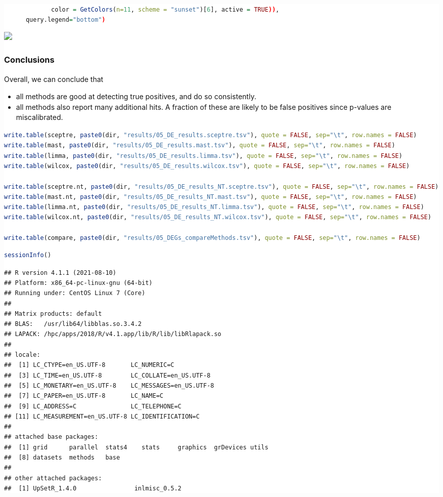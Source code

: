```r
             color = GetColors(n=11, scheme = "sunset")[6], active = TRUE)),
      query.legend="bottom")
```

![](05_perturbation_analysis_files/figure-html/compare_methods_other_ngrnas-1.png)

### Conclusions

Overall, we can conclude that

- all methods are good at detecting true positives, and do so consistently.
- all methods also report many additional hits. A fraction of these are likely to be false positives since p-values are miscalibrated.



```r
write.table(sceptre, paste0(dir, "results/05_DE_results.sceptre.tsv"), quote = FALSE, sep="\t", row.names = FALSE)
write.table(mast, paste0(dir, "results/05_DE_results.mast.tsv"), quote = FALSE, sep="\t", row.names = FALSE)
write.table(limma, paste0(dir, "results/05_DE_results.limma.tsv"), quote = FALSE, sep="\t", row.names = FALSE)
write.table(wilcox, paste0(dir, "results/05_DE_results.wilcox.tsv"), quote = FALSE, sep="\t", row.names = FALSE)

write.table(sceptre.nt, paste0(dir, "results/05_DE_results_NT.sceptre.tsv"), quote = FALSE, sep="\t", row.names = FALSE)
write.table(mast.nt, paste0(dir, "results/05_DE_results_NT.mast.tsv"), quote = FALSE, sep="\t", row.names = FALSE)
write.table(limma.nt, paste0(dir, "results/05_DE_results_NT.limma.tsv"), quote = FALSE, sep="\t", row.names = FALSE)
write.table(wilcox.nt, paste0(dir, "results/05_DE_results_NT.wilcox.tsv"), quote = FALSE, sep="\t", row.names = FALSE)

write.table(compare, paste0(dir, "results/05_DEGs_compareMethods.tsv"), quote = FALSE, sep="\t", row.names = FALSE)
```



```r
sessionInfo()
```

```
## R version 4.1.1 (2021-08-10)
## Platform: x86_64-pc-linux-gnu (64-bit)
## Running under: CentOS Linux 7 (Core)
## 
## Matrix products: default
## BLAS:   /usr/lib64/libblas.so.3.4.2
## LAPACK: /hpc/apps/2018/R/v4.1.app/lib/R/lib/libRlapack.so
## 
## locale:
##  [1] LC_CTYPE=en_US.UTF-8       LC_NUMERIC=C              
##  [3] LC_TIME=en_US.UTF-8        LC_COLLATE=en_US.UTF-8    
##  [5] LC_MONETARY=en_US.UTF-8    LC_MESSAGES=en_US.UTF-8   
##  [7] LC_PAPER=en_US.UTF-8       LC_NAME=C                 
##  [9] LC_ADDRESS=C               LC_TELEPHONE=C            
## [11] LC_MEASUREMENT=en_US.UTF-8 LC_IDENTIFICATION=C       
## 
## attached base packages:
##  [1] grid      parallel  stats4    stats     graphics  grDevices utils    
##  [8] datasets  methods   base     
## 
## other attached packages:
##  [1] UpSetR_1.4.0                inlmisc_0.5.2              
```